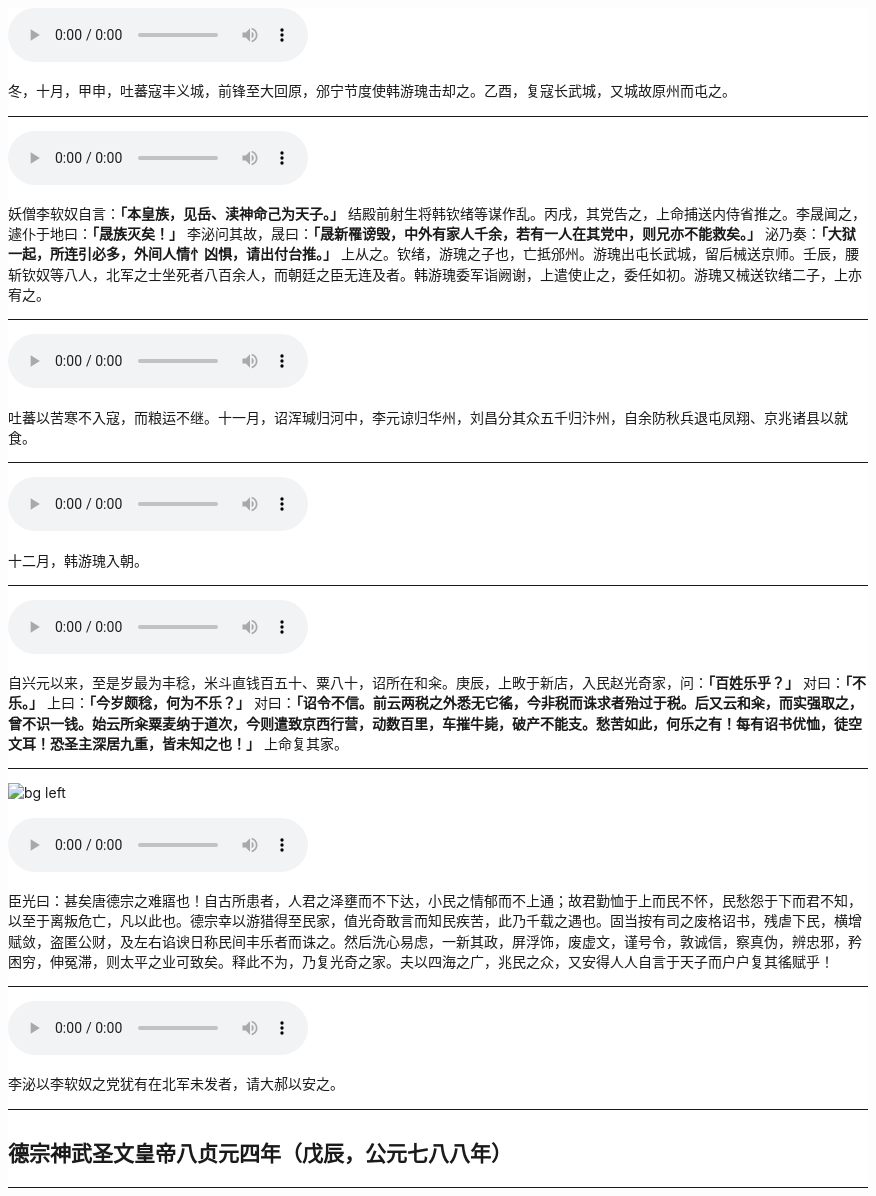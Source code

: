 
![](assets/audios/233/21.mp3)

冬，十月，甲申，吐蕃寇丰义城，前锋至大回原，邠宁节度使韩游瑰击却之。乙酉，复寇长武城，又城故原州而屯之。

---

![](assets/audios/233/22.mp3)

妖僧李软奴自言：__「本皇族，见岳、渎神命己为天子。」__ 结殿前射生将韩钦绪等谋作乱。丙戌，其党告之，上命捕送内侍省推之。李晟闻之，遽仆于地曰：__「晟族灭矣！」__ 李泌问其故，晟曰：__「晟新罹谤毁，中外有家人千余，若有一人在其党中，则兄亦不能救矣。」__ 泌乃奏：__「大狱一起，所连引必多，外间人情忄凶惧，请出付台推。」__ 上从之。钦绪，游瑰之子也，亡抵邠州。游瑰出屯长武城，留后械送京师。壬辰，腰斩钦奴等八人，北军之士坐死者八百余人，而朝廷之臣无连及者。韩游瑰委军诣阙谢，上遣使止之，委任如初。游瑰又械送钦绪二子，上亦宥之。

---

![](assets/audios/233/23.mp3)

吐蕃以苦寒不入寇，而粮运不继。十一月，诏浑瑊归河中，李元谅归华州，刘昌分其众五千归汴州，自余防秋兵退屯凤翔、京兆诸县以就食。

---

![](assets/audios/233/24.mp3)

十二月，韩游瑰入朝。

---

![](assets/audios/233/25.mp3)

自兴元以来，至是岁最为丰稔，米斗直钱百五十、粟八十，诏所在和籴。庚辰，上畋于新店，入民赵光奇家，问：__「百姓乐乎？」__ 对曰：__「不乐。」__ 上曰：__「今岁颇稔，何为不乐？」__ 对曰：__「诏令不信。前云两税之外悉无它徭，今非税而诛求者殆过于税。后又云和籴，而实强取之，曾不识一钱。始云所籴粟麦纳于道次，今则遣致京西行营，动数百里，车摧牛毙，破产不能支。愁苦如此，何乐之有！每有诏书优恤，徒空文耳！恐圣主深居九重，皆未知之也！」__ 上命复其家。

---

![bg left](assets/images/simaguang.jpg)

![](assets/audios/233/26.mp3)

臣光曰：甚矣唐德宗之难寤也！自古所患者，人君之泽壅而不下达，小民之情郁而不上通；故君勤恤于上而民不怀，民愁怨于下而君不知，以至于离叛危亡，凡以此也。德宗幸以游猎得至民家，值光奇敢言而知民疾苦，此乃千载之遇也。固当按有司之废格诏书，残虐下民，横增赋敛，盗匿公财，及左右谄谀日称民间丰乐者而诛之。然后洗心易虑，一新其政，屏浮饰，废虚文，谨号令，敦诚信，察真伪，辨忠邪，矜困穷，伸冤滞，则太平之业可致矣。释此不为，乃复光奇之家。夫以四海之广，兆民之众，又安得人人自言于天子而户户复其徭赋乎！

---

![](assets/audios/233/27.mp3)

李泌以李软奴之党犹有在北军未发者，请大郝以安之。

---

## 德宗神武圣文皇帝八贞元四年（戊辰，公元七八八年）

---
